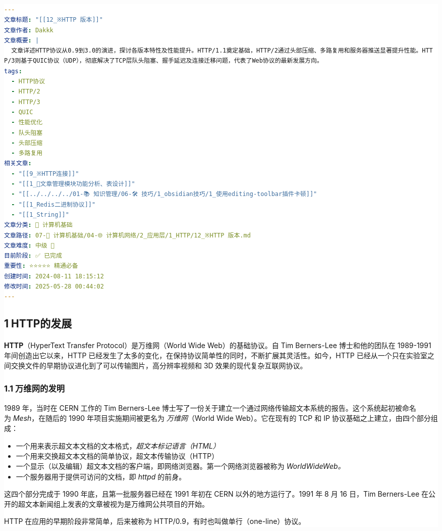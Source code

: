 ```yaml
---
文章标题: "[[12_※HTTP 版本]]"
文章作者: Dakkk
文章概要: |
  文章详述HTTP协议从0.9到3.0的演进，探讨各版本特性及性能提升。HTTP/1.1奠定基础，HTTP/2通过头部压缩、多路复用和服务器推送显著提升性能。HTTP/3则基于QUIC协议（UDP），彻底解决了TCP层队头阻塞、握手延迟及连接迁移问题，代表了Web协议的最新发展方向。
tags:
  - HTTP协议
  - HTTP/2
  - HTTP/3
  - QUIC
  - 性能优化
  - 队头阻塞
  - 头部压缩
  - 多路复用
相关文章:
  - "[[9_※HTTP连接]]"
  - "[[1_📕文章管理模块功能分析、表设计]]"
  - "[[../../../../01-📚 知识管理/06-🛠️ 技巧/1_obsidian技巧/1_使用editing-toolbar插件卡顿]]"
  - "[[1_Redis二进制协议]]"
  - "[[1_String]]"
文章分类: 📐 计算机基础
文章路径: 07-📐 计算机基础/04-🌐 计算机网络/2_应用层/1_HTTP/12_※HTTP 版本.md
文章难度: 中级 🌳
目前阶段: ✅ 已完成
重要性: ⭐⭐⭐⭐⭐ 精通必备
创建时间: 2024-08-11 18:15:12
修改时间: 2025-05-28 00:44:02
---
```


## 1 HTTP的发展

**HTTP**（HyperText Transfer Protocol）是万维网（World Wide Web）的基础协议。自 Tim Berners-Lee 博士和他的团队在 1989-1991 年间创造出它以来，HTTP 已经发生了太多的变化，在保持协议简单性的同时，不断扩展其灵活性。如今，HTTP 已经从一个只在实验室之间交换文件的早期协议进化到了可以传输图片，高分辨率视频和 3D 效果的现代复杂互联网协议。

### 1.1 万维网的发明

1989 年，当时在 CERN 工作的 Tim Berners-Lee 博士写了一份关于建立一个通过网络传输超文本系统的报告。这个系统起初被命名为 _Mesh_，在随后的 1990 年项目实施期间被更名为 _万维网_（World Wide Web）。它在现有的 TCP 和 IP 协议基础之上建立，由四个部分组成：

- 一个用来表示超文本文档的文本格式，_超文本标记语言（HTML）_
- 一个用来交换超文本文档的简单协议，超文本传输协议（HTTP）
- 一个显示（以及编辑）超文本文档的客户端，即网络浏览器。第一个网络浏览器被称为 _WorldWideWeb。_
- 一个服务器用于提供可访问的文档，即 _httpd_ 的前身。

这四个部分完成于 1990 年底，且第一批服务器已经在 1991 年初在 CERN 以外的地方运行了。1991 年 8 月 16 日，Tim Berners-Lee 在公开的超文本新闻组上发表的文章被视为是万维网公共项目的开始。

HTTP 在应用的早期阶段非常简单，后来被称为 HTTP/0.9，有时也叫做单行（one-line）协议。
